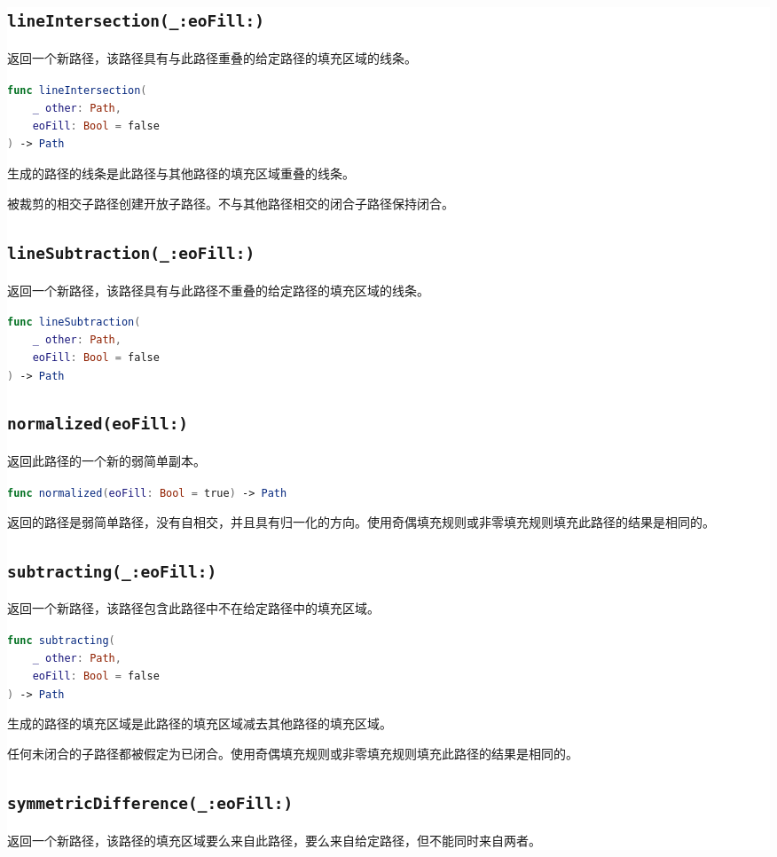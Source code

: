 
## `lineIntersection(_:eoFill:)`

返回一个新路径，该路径具有与此路径重叠的给定路径的填充区域的线条。

```swift
func lineIntersection(
    _ other: Path,
    eoFill: Bool = false
) -> Path
```

生成的路径的线条是此路径与其他路径的填充区域重叠的线条。

被裁剪的相交子路径创建开放子路径。不与其他路径相交的闭合子路径保持闭合。

## `lineSubtraction(_:eoFill:)`

返回一个新路径，该路径具有与此路径不重叠的给定路径的填充区域的线条。

```swift
func lineSubtraction(
    _ other: Path,
    eoFill: Bool = false
) -> Path
```

## `normalized(eoFill:)`

返回此路径的一个新的弱简单副本。

```swift
func normalized(eoFill: Bool = true) -> Path
```

返回的路径是弱简单路径，没有自相交，并且具有归一化的方向。使用奇偶填充规则或非零填充规则填充此路径的结果是相同的。

## `subtracting(_:eoFill:)`

返回一个新路径，该路径包含此路径中不在给定路径中的填充区域。

```swift
func subtracting(
    _ other: Path,
    eoFill: Bool = false
) -> Path
```

生成的路径的填充区域是此路径的填充区域减去其他路径的填充区域。

任何未闭合的子路径都被假定为已闭合。使用奇偶填充规则或非零填充规则填充此路径的结果是相同的。


## `symmetricDifference(_:eoFill:)`

返回一个新路径，该路径的填充区域要么来自此路径，要么来自给定路径，但不能同时来自两者。
